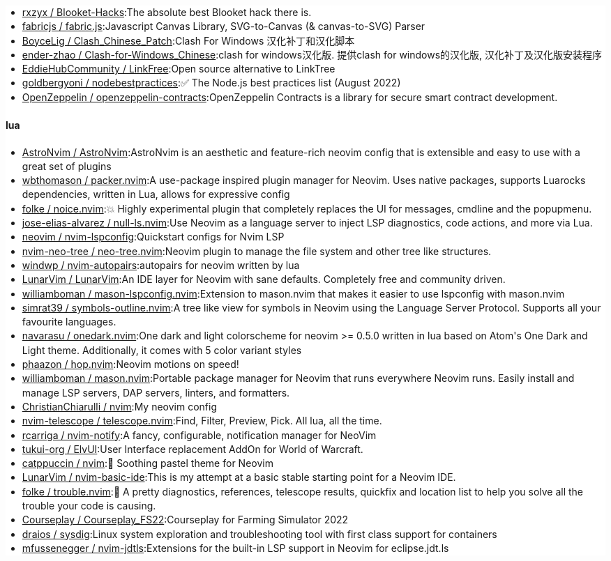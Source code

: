 * [rxzyx / Blooket-Hacks](https://github.com/rxzyx/Blooket-Hacks):The absolute best Blooket hack there is.
* [fabricjs / fabric.js](https://github.com/fabricjs/fabric.js):Javascript Canvas Library, SVG-to-Canvas (& canvas-to-SVG) Parser
* [BoyceLig / Clash_Chinese_Patch](https://github.com/BoyceLig/Clash_Chinese_Patch):Clash For Windows 汉化补丁和汉化脚本
* [ender-zhao / Clash-for-Windows_Chinese](https://github.com/ender-zhao/Clash-for-Windows_Chinese):clash for windows汉化版. 提供clash for windows的汉化版, 汉化补丁及汉化版安装程序
* [EddieHubCommunity / LinkFree](https://github.com/EddieHubCommunity/LinkFree):Open source alternative to LinkTree
* [goldbergyoni / nodebestpractices](https://github.com/goldbergyoni/nodebestpractices):✅
The Node.js best practices list (August 2022)
* [OpenZeppelin / openzeppelin-contracts](https://github.com/OpenZeppelin/openzeppelin-contracts):OpenZeppelin Contracts is a library for secure smart contract development.

#### lua
* [AstroNvim / AstroNvim](https://github.com/AstroNvim/AstroNvim):AstroNvim is an aesthetic and feature-rich neovim config that is extensible and easy to use with a great set of plugins
* [wbthomason / packer.nvim](https://github.com/wbthomason/packer.nvim):A use-package inspired plugin manager for Neovim. Uses native packages, supports Luarocks dependencies, written in Lua, allows for expressive config
* [folke / noice.nvim](https://github.com/folke/noice.nvim):💥
Highly experimental plugin that completely replaces the UI for messages, cmdline and the popupmenu.
* [jose-elias-alvarez / null-ls.nvim](https://github.com/jose-elias-alvarez/null-ls.nvim):Use Neovim as a language server to inject LSP diagnostics, code actions, and more via Lua.
* [neovim / nvim-lspconfig](https://github.com/neovim/nvim-lspconfig):Quickstart configs for Nvim LSP
* [nvim-neo-tree / neo-tree.nvim](https://github.com/nvim-neo-tree/neo-tree.nvim):Neovim plugin to manage the file system and other tree like structures.
* [windwp / nvim-autopairs](https://github.com/windwp/nvim-autopairs):autopairs for neovim written by lua
* [LunarVim / LunarVim](https://github.com/LunarVim/LunarVim):An IDE layer for Neovim with sane defaults. Completely free and community driven.
* [williamboman / mason-lspconfig.nvim](https://github.com/williamboman/mason-lspconfig.nvim):Extension to mason.nvim that makes it easier to use lspconfig with mason.nvim
* [simrat39 / symbols-outline.nvim](https://github.com/simrat39/symbols-outline.nvim):A tree like view for symbols in Neovim using the Language Server Protocol. Supports all your favourite languages.
* [navarasu / onedark.nvim](https://github.com/navarasu/onedark.nvim):One dark and light colorscheme for neovim >= 0.5.0 written in lua based on Atom's One Dark and Light theme. Additionally, it comes with 5 color variant styles
* [phaazon / hop.nvim](https://github.com/phaazon/hop.nvim):Neovim motions on speed!
* [williamboman / mason.nvim](https://github.com/williamboman/mason.nvim):Portable package manager for Neovim that runs everywhere Neovim runs. Easily install and manage LSP servers, DAP servers, linters, and formatters.
* [ChristianChiarulli / nvim](https://github.com/ChristianChiarulli/nvim):My neovim config
* [nvim-telescope / telescope.nvim](https://github.com/nvim-telescope/telescope.nvim):Find, Filter, Preview, Pick. All lua, all the time.
* [rcarriga / nvim-notify](https://github.com/rcarriga/nvim-notify):A fancy, configurable, notification manager for NeoVim
* [tukui-org / ElvUI](https://github.com/tukui-org/ElvUI):User Interface replacement AddOn for World of Warcraft.
* [catppuccin / nvim](https://github.com/catppuccin/nvim):🍨
Soothing pastel theme for Neovim
* [LunarVim / nvim-basic-ide](https://github.com/LunarVim/nvim-basic-ide):This is my attempt at a basic stable starting point for a Neovim IDE.
* [folke / trouble.nvim](https://github.com/folke/trouble.nvim):🚦
A pretty diagnostics, references, telescope results, quickfix and location list to help you solve all the trouble your code is causing.
* [Courseplay / Courseplay_FS22](https://github.com/Courseplay/Courseplay_FS22):Courseplay for Farming Simulator 2022
* [draios / sysdig](https://github.com/draios/sysdig):Linux system exploration and troubleshooting tool with first class support for containers
* [mfussenegger / nvim-jdtls](https://github.com/mfussenegger/nvim-jdtls):Extensions for the built-in LSP support in Neovim for eclipse.jdt.ls